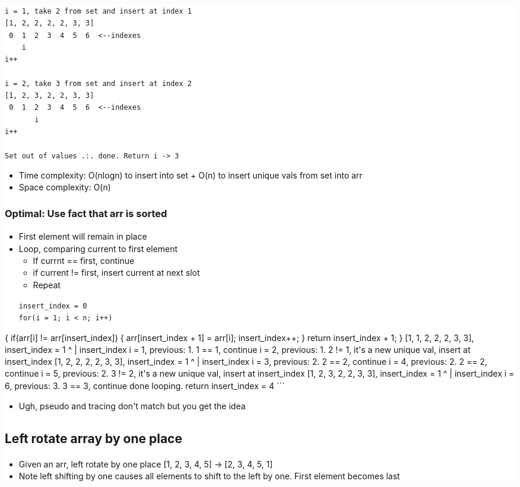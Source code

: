 ```
i = 1, take 2 from set and insert at index 1
[1, 2, 2, 2, 2, 3, 3]
 0  1  2  3  4  5  6  <--indexes
    i 
i++

i = 2, take 3 from set and insert at index 2
[1, 2, 3, 2, 2, 3, 3]
 0  1  2  3  4  5  6  <--indexes
       i 
i++

Set out of values .:. done. Return i -> 3
```
- Time complexity: O(nlogn) to insert into set + O(n) to insert unique vals from set into arr
- Space complexity: O(n)
### Optimal: Use fact that arr is sorted
- First element will remain in place 
- Loop, comparing current to first element
    - If currnt == first, continue
    - if current != first, insert current at next slot
    - Repeat
    ```
    insert_index = 0
    for(i = 1; i < n; i++)
{
    if(arr[i] != arr[insert_index])
    {
        arr[insert_index + 1] = arr[i];
        insert_index++;
    }
    return insert_index + 1;
}
    [1, 1, 2, 2, 2, 3, 3], insert_index = 1
        ^
        |
        insert_index
     i = 1, previous: 1. 1 == 1, continue
     i = 2, previous: 1. 2 != 1, it's a new unique val, insert at insert_index
    [1, 2, 2, 2, 2, 3, 3], insert_index = 1
           ^
           |
           insert_index
     i = 3, previous: 2. 2 == 2, continue
     i = 4, previous: 2. 2 == 2, continue
     i = 5, previous: 2. 3 != 2, it's a new unique val, insert at insert_index
    [1, 2, 3, 2, 2, 3, 3], insert_index = 1
              ^
              |
              insert_index
     i = 6, previous: 3. 3 == 3, continue
     done looping. return insert_index = 4
    ```
- Ugh, pseudo and tracing don't match but you get the idea
## Left rotate array by one place
- Given an arr, left rotate by one place
[1, 2, 3, 4, 5] -> [2, 3, 4, 5, 1]
- Note left shifting by one causes all elements to shift to the left by one. First element becomes last